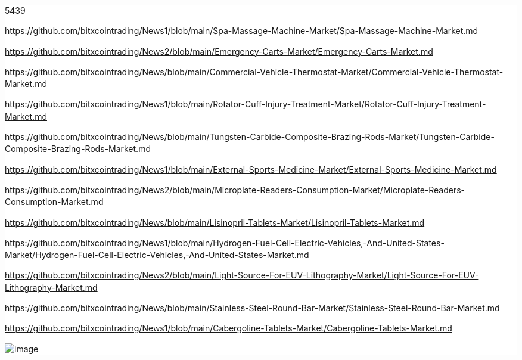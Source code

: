 5439</p><p><a href="https://github.com/bitxcointrading/News1/blob/main/Spa-Massage-Machine-Market/Spa-Massage-Machine-Market.md">https://github.com/bitxcointrading/News1/blob/main/Spa-Massage-Machine-Market/Spa-Massage-Machine-Market.md</a></p><p><a href="https://github.com/bitxcointrading/News2/blob/main/Emergency-Carts-Market/Emergency-Carts-Market.md">https://github.com/bitxcointrading/News2/blob/main/Emergency-Carts-Market/Emergency-Carts-Market.md</a></p><p><a href="https://github.com/bitxcointrading/News/blob/main/Commercial-Vehicle-Thermostat-Market/Commercial-Vehicle-Thermostat-Market.md">https://github.com/bitxcointrading/News/blob/main/Commercial-Vehicle-Thermostat-Market/Commercial-Vehicle-Thermostat-Market.md</a></p><p><a href="https://github.com/bitxcointrading/News1/blob/main/Rotator-Cuff-Injury-Treatment-Market/Rotator-Cuff-Injury-Treatment-Market.md">https://github.com/bitxcointrading/News1/blob/main/Rotator-Cuff-Injury-Treatment-Market/Rotator-Cuff-Injury-Treatment-Market.md</a></p><p><a href="https://github.com/bitxcointrading/News/blob/main/Tungsten-Carbide-Composite-Brazing-Rods-Market/Tungsten-Carbide-Composite-Brazing-Rods-Market.md">https://github.com/bitxcointrading/News/blob/main/Tungsten-Carbide-Composite-Brazing-Rods-Market/Tungsten-Carbide-Composite-Brazing-Rods-Market.md</a></p><p><a href="https://github.com/bitxcointrading/News1/blob/main/External-Sports-Medicine-Market/External-Sports-Medicine-Market.md">https://github.com/bitxcointrading/News1/blob/main/External-Sports-Medicine-Market/External-Sports-Medicine-Market.md</a></p><p><a href="https://github.com/bitxcointrading/News2/blob/main/Microplate-Readers-Consumption-Market/Microplate-Readers-Consumption-Market.md">https://github.com/bitxcointrading/News2/blob/main/Microplate-Readers-Consumption-Market/Microplate-Readers-Consumption-Market.md</a></p><p><a href="https://github.com/bitxcointrading/News/blob/main/Lisinopril-Tablets-Market/Lisinopril-Tablets-Market.md">https://github.com/bitxcointrading/News/blob/main/Lisinopril-Tablets-Market/Lisinopril-Tablets-Market.md</a></p><p><a href="https://github.com/bitxcointrading/News1/blob/main/Hydrogen-Fuel-Cell-Electric-Vehicles,-And-United-States-Market/Hydrogen-Fuel-Cell-Electric-Vehicles,-And-United-States-Market.md">https://github.com/bitxcointrading/News1/blob/main/Hydrogen-Fuel-Cell-Electric-Vehicles,-And-United-States-Market/Hydrogen-Fuel-Cell-Electric-Vehicles,-And-United-States-Market.md</a></p><p><a href="https://github.com/bitxcointrading/News2/blob/main/Light-Source-For-EUV-Lithography-Market/Light-Source-For-EUV-Lithography-Market.md">https://github.com/bitxcointrading/News2/blob/main/Light-Source-For-EUV-Lithography-Market/Light-Source-For-EUV-Lithography-Market.md</a></p><p><a href="https://github.com/bitxcointrading/News/blob/main/Stainless-Steel-Round-Bar-Market/Stainless-Steel-Round-Bar-Market.md">https://github.com/bitxcointrading/News/blob/main/Stainless-Steel-Round-Bar-Market/Stainless-Steel-Round-Bar-Market.md</a></p><p><a href="https://github.com/bitxcointrading/News1/blob/main/Cabergoline-Tablets-Market/Cabergoline-Tablets-Market.md">https://github.com/bitxcointrading/News1/blob/main/Cabergoline-Tablets-Market/Cabergoline-Tablets-Market.md</a></p>
![image](https://github.com/user-attachments/assets/00baf34e-bf99-4bd4-a646-bc1a6da68539)
